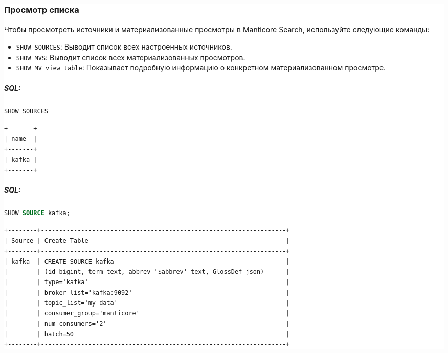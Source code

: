 ### Просмотр списка



Чтобы просмотреть источники и материализованные просмотры в Manticore Search, используйте следующие команды:
- `SHOW SOURCES`: Выводит список всех настроенных источников.
- `SHOW MVS`: Выводит список всех материализованных просмотров.
- `SHOW MV view_table`: Показывает подробную информацию о конкретном материализованном просмотре.



##### SQL:



```sql
SHOW SOURCES
```



```
+-------+
| name  |
+-------+
| kafka |
+-------+
```







##### SQL:



```sql
SHOW SOURCE kafka;
```



```
+--------+-------------------------------------------------------------------+
| Source | Create Table                                                      |
+--------+-------------------------------------------------------------------+
| kafka  | CREATE SOURCE kafka                                               |
|        | (id bigint, term text, abbrev '$abbrev' text, GlossDef json)      |
|        | type='kafka'                                                      |
|        | broker_list='kafka:9092'                                          |
|        | topic_list='my-data'                                              |
|        | consumer_group='manticore'                                        |
|        | num_consumers='2'                                                 |
|        | batch=50                                                          |
+--------+-------------------------------------------------------------------+
```



